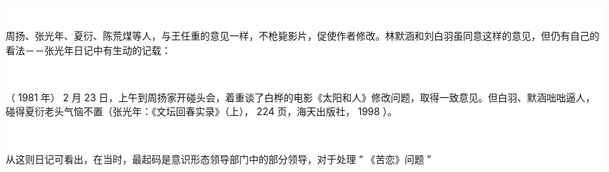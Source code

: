   <br/>
 </p>
 <p class="p2">
  <span class="s1">
   周扬、张光年、夏衍、陈荒煤等人，与王任重的意见一样，不枪毙影片，促使作者修改。林默涵和刘白羽虽同意这样的意见，但仍有自己的看法－－张光年日记中有生动的记载：
  </span>
 </p>
 <p class="p1">
  <span class="s1">
  </span>
  <br/>
 </p>
 <p class="p2">
  <span class="s1">
   （
  </span>
  <span class="s2">
   1981
  </span>
  <span class="s1">
   年）
  </span>
  <span class="s2">
   2
  </span>
  <span class="s1">
   月
  </span>
  <span class="s2">
   23
  </span>
  <span class="s1">
   日，上午到周扬家开碰头会，着重谈了白桦的电影《太阳和人》修改问题，取得一致意见。但白羽、默涵咄咄逼人，碰得夏衍老头气恼不置（张光年：《文坛回春实录》（上），
  </span>
  <span class="s2">
   224
  </span>
  <span class="s1">
   页，海天出版社，
  </span>
  <span class="s2">
   1998
  </span>
  <span class="s1">
   ）。
  </span>
 </p>
 <p class="p1">
  <span class="s1">
  </span>
  <br/>
 </p>
 <p class="p2">
  <span class="s1">
   从这则日记可看出，在当时，最起码是意识形态领导部门中的部分领导，对于处理
  </span>
  <span class="s2">
   “
  </span>
  <span class="s1">
   《苦恋》问题
  </span>
  <span class="s2">
   ”